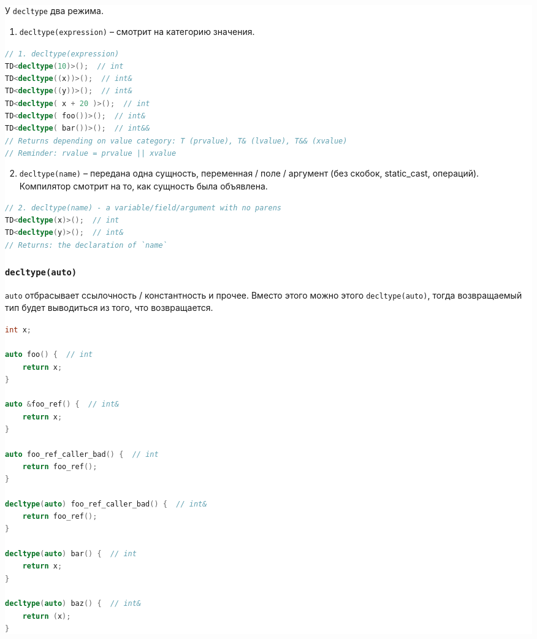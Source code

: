 У `decltype` два режима.

1) `decltype(expression)` – смотрит на категорию значения.

```c++
// 1. decltype(expression)
TD<decltype(10)>();  // int
TD<decltype((x))>();  // int&
TD<decltype((y))>();  // int&
TD<decltype( x + 20 )>();  // int
TD<decltype( foo())>();  // int&
TD<decltype( bar())>();  // int&&
// Returns depending on value category: T (prvalue), T& (lvalue), T&& (xvalue)
// Reminder: rvalue = prvalue || xvalue
```

2) `decltype(name)` – передана одна сущность, переменная / поле / аргумент (без скобок, static_cast, операций). 
    Компилятор смотрит на то, как сущность была объявлена.

```c++
// 2. decltype(name) - a variable/field/argument with no parens
TD<decltype(x)>();  // int
TD<decltype(y)>();  // int&
// Returns: the declaration of `name`
```

### `decltype(auto)`

`auto` отбрасывает ссылочность / константность и прочее. Вместо этого можно этого `decltype(auto)`, тогда возвращаемый 
тип будет выводиться из того, что возвращается.

```c++
int x;

auto foo() {  // int
    return x;
}

auto &foo_ref() {  // int&
    return x;
}

auto foo_ref_caller_bad() {  // int
    return foo_ref();
}

decltype(auto) foo_ref_caller_bad() {  // int&
    return foo_ref();
}

decltype(auto) bar() {  // int
    return x;
}

decltype(auto) baz() {  // int&
    return (x);
}
```
